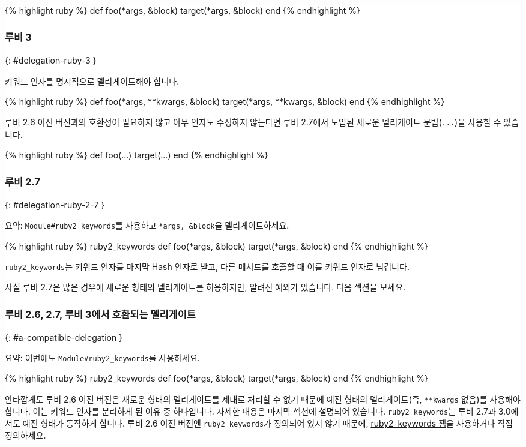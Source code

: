 {% highlight ruby %}
def foo(*args, &block)
  target(*args, &block)
end
{% endhighlight %}

### 루비 3
{: #delegation-ruby-3 }

키워드 인자를 명시적으로 델리게이트해야 합니다.

{% highlight ruby %}
def foo(*args, **kwargs, &block)
  target(*args, **kwargs, &block)
end
{% endhighlight %}

루비 2.6 이전 버전과의 호환성이 필요하지 않고 아무 인자도 수정하지 않는다면 루비
2.7에서 도입된 새로운 델리게이트 문법(`...`)을 사용할 수 있습니다.

{% highlight ruby %}
def foo(...)
  target(...)
end
{% endhighlight %}

### 루비 2.7
{: #delegation-ruby-2-7 }

요약: `Module#ruby2_keywords`를 사용하고 `*args, &block`을 델리게이트하세요.

{% highlight ruby %}
ruby2_keywords def foo(*args, &block)
  target(*args, &block)
end
{% endhighlight %}

`ruby2_keywords`는 키워드 인자를 마지막 Hash 인자로 받고, 다른 메서드를 호출할
때 이를 키워드 인자로 넘깁니다.

사실 루비 2.7은 많은 경우에 새로운 형태의 델리게이트를 허용하지만, 알려진 예외가
있습니다. 다음 섹션을 보세요.

### 루비 2.6, 2.7, 루비 3에서 호환되는 델리게이트
{: #a-compatible-delegation }

요약: 이번에도 `Module#ruby2_keywords`를 사용하세요.

{% highlight ruby %}
ruby2_keywords def foo(*args, &block)
  target(*args, &block)
end
{% endhighlight %}

안타깝게도 루비 2.6 이전 버전은 새로운 형태의 델리게이트를 제대로 처리할 수 없기
때문에 예전 형태의 델리게이트(즉, `**kwargs` 없음)를 사용해야 합니다. 이는
키워드 인자를 분리하게 된 이유 중 하나입니다. 자세한 내용은 마지막 섹션에
설명되어 있습니다. `ruby2_keywords`는 루비 2.7과 3.0에서도 예전 형태가 동작하게
합니다. 루비 2.6 이전 버전엔 `ruby2_keywords`가 정의되어 있지 않기 때문에,
[ruby2_keywords 젬](https://rubygems.org/gems/ruby2_keywords)을 사용하거나 직접
정의하세요.
